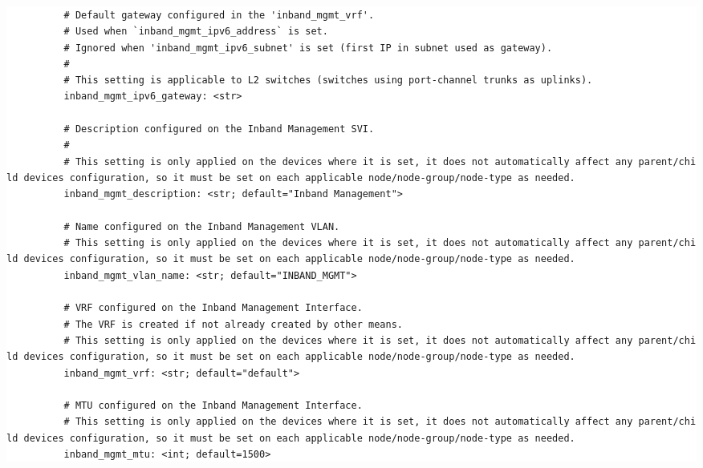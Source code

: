               # Default gateway configured in the 'inband_mgmt_vrf'.
              # Used when `inband_mgmt_ipv6_address` is set.
              # Ignored when 'inband_mgmt_ipv6_subnet' is set (first IP in subnet used as gateway).
              #
              # This setting is applicable to L2 switches (switches using port-channel trunks as uplinks).
              inband_mgmt_ipv6_gateway: <str>

              # Description configured on the Inband Management SVI.
              #
              # This setting is only applied on the devices where it is set, it does not automatically affect any parent/child devices configuration, so it must be set on each applicable node/node-group/node-type as needed.
              inband_mgmt_description: <str; default="Inband Management">

              # Name configured on the Inband Management VLAN.
              # This setting is only applied on the devices where it is set, it does not automatically affect any parent/child devices configuration, so it must be set on each applicable node/node-group/node-type as needed.
              inband_mgmt_vlan_name: <str; default="INBAND_MGMT">

              # VRF configured on the Inband Management Interface.
              # The VRF is created if not already created by other means.
              # This setting is only applied on the devices where it is set, it does not automatically affect any parent/child devices configuration, so it must be set on each applicable node/node-group/node-type as needed.
              inband_mgmt_vrf: <str; default="default">

              # MTU configured on the Inband Management Interface.
              # This setting is only applied on the devices where it is set, it does not automatically affect any parent/child devices configuration, so it must be set on each applicable node/node-group/node-type as needed.
              inband_mgmt_mtu: <int; default=1500>
